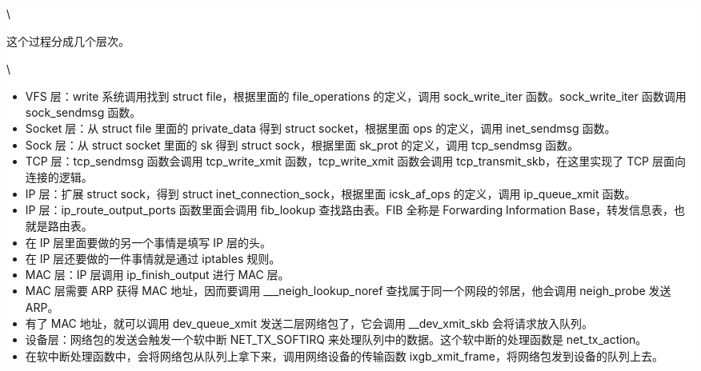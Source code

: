 \


这个过程分成几个层次。

\


* VFS 层：write 系统调用找到 struct file，根据里面的 file\_operations 的定义，调用 sock\_write\_iter 函数。sock\_write\_iter 函数调用 sock\_sendmsg 函数。
* Socket 层：从 struct file 里面的 private\_data 得到 struct socket，根据里面 ops 的定义，调用 inet\_sendmsg 函数。
* Sock 层：从 struct socket 里面的 sk 得到 struct sock，根据里面 sk\_prot 的定义，调用 tcp\_sendmsg 函数。
* TCP 层：tcp\_sendmsg 函数会调用 tcp\_write\_xmit 函数，tcp\_write\_xmit 函数会调用 tcp\_transmit\_skb，在这里实现了 TCP 层面向连接的逻辑。
* IP 层：扩展 struct sock，得到 struct inet\_connection\_sock，根据里面 icsk\_af\_ops 的定义，调用 ip\_queue\_xmit 函数。
* IP 层：ip\_route\_output\_ports 函数里面会调用 fib\_lookup 查找路由表。FIB 全称是 Forwarding Information Base，转发信息表，也就是路由表。
* 在 IP 层里面要做的另一个事情是填写 IP 层的头。
* 在 IP 层还要做的一件事情就是通过 iptables 规则。
* MAC 层：IP 层调用 ip\_finish\_output 进行 MAC 层。
* MAC 层需要 ARP 获得 MAC 地址，因而要调用 \_\_\_neigh\_lookup\_noref 查找属于同一个网段的邻居，他会调用 neigh\_probe 发送 ARP。
* 有了 MAC 地址，就可以调用 dev\_queue\_xmit 发送二层网络包了，它会调用 \_\_dev\_xmit\_skb 会将请求放入队列。
* 设备层：网络包的发送会触发一个软中断 NET\_TX\_SOFTIRQ 来处理队列中的数据。这个软中断的处理函数是 net\_tx\_action。
* 在软中断处理函数中，会将网络包从队列上拿下来，调用网络设备的传输函数 ixgb\_xmit\_frame，将网络包发到设备的队列上去。
